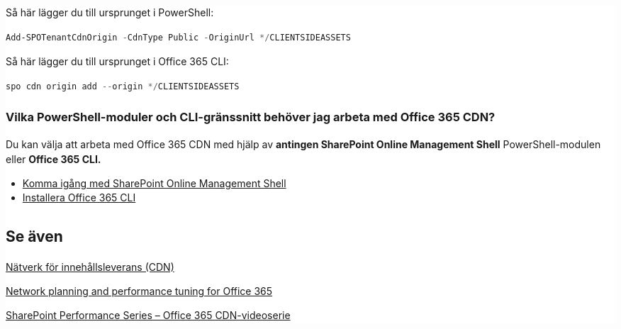 Så här lägger du till ursprunget i PowerShell:

``` powershell
Add-SPOTenantCdnOrigin -CdnType Public -OriginUrl */CLIENTSIDEASSETS
```

Så här lägger du till ursprunget i Office 365 CLI:

``` powershell
spo cdn origin add --origin */CLIENTSIDEASSETS
```

### <a name="what-powershell-modules-and-cli-shells-do-i-need-to-work-with-the-office-365-cdn"></a>Vilka PowerShell-moduler och CLI-gränssnitt behöver jag arbeta med Office 365 CDN?

Du kan välja att arbeta med Office 365 CDN med hjälp av **antingen SharePoint Online Management Shell** PowerShell-modulen eller **Office 365 CLI.**

+ [Komma igång med SharePoint Online Management Shell](/powershell/sharepoint/sharepoint-online/connect-sharepoint-online?view=sharepoint-ps)
+ [Installera Office 365 CLI](https://pnp.github.io/office365-cli/user-guide/installing-cli/)

## <a name="see-also"></a>Se även

[Nätverk för innehållsleverans (CDN)](./content-delivery-networks.md)

[Network planning and performance tuning for Office 365](./network-planning-and-performance.md)

[SharePoint Performance Series – Office 365 CDN-videoserie](https://www.youtube.com/playlist?list=PLR9nK3mnD-OWMfr1BA9mr5oCw2aJXw4WA)